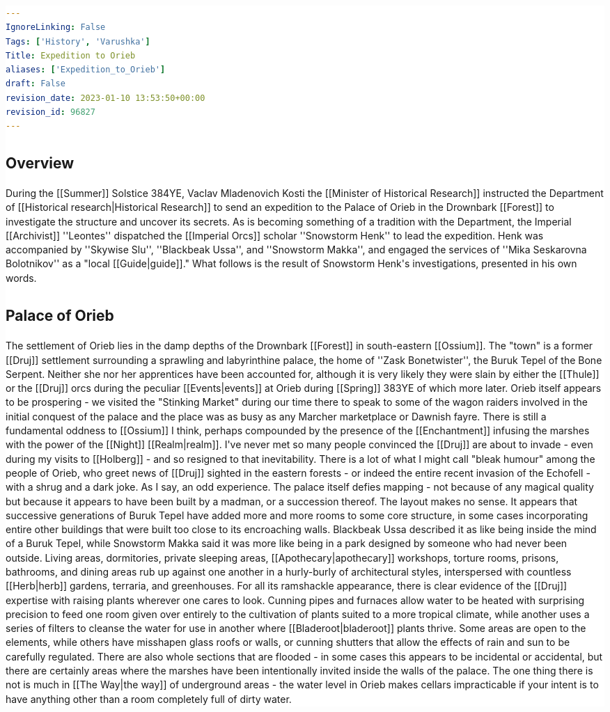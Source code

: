 ```yaml
---
IgnoreLinking: False
Tags: ['History', 'Varushka']
Title: Expedition to Orieb
aliases: ['Expedition_to_Orieb']
draft: False
revision_date: 2023-01-10 13:53:50+00:00
revision_id: 96827
---
```


## Overview
During the [[Summer]] Solstice 384YE, Vaclav Mladenovich Kosti the [[Minister of Historical Research]] instructed the Department of [[Historical research|Historical Research]] to send an expedition to the Palace of Orieb in the Drownbark [[Forest]] to investigate the structure and uncover its secrets. As is becoming something of a tradition with the Department, the Imperial [[Archivist]] ''Leontes'' dispatched the [[Imperial Orcs]] scholar ''Snowstorm Henk'' to lead the expedition. Henk was accompanied by ''Skywise Slu'', ''Blackbeak Ussa'', and ''Snowstorm Makka'', and engaged the services of ''Mika Seskarovna Bolotnikov'' as a "local [[Guide|guide]]." What follows is the result of Snowstorm Henk's investigations, presented in his own words.
## Palace of Orieb
The settlement of Orieb lies in the damp depths of the Drownbark [[Forest]] in south-eastern [[Ossium]]. The "town" is a former [[Druj]] settlement surrounding a sprawling and labyrinthine palace, the home of ''Zask Bonetwister'', the Buruk Tepel of the Bone Serpent. Neither she nor her apprentices have been accounted for, although it is very likely they were slain by either the [[Thule]] or the [[Druj]] orcs during the peculiar [[Events|events]] at Orieb during [[Spring]] 383YE of which more later. Orieb itself appears to be prospering - we visited the "Stinking Market" during our time there to speak to some of the wagon raiders involved in the initial conquest of the palace and the place was as busy as any Marcher marketplace or Dawnish fayre. There is still a fundamental oddness to [[Ossium]] I think, perhaps compounded by the presence of the [[Enchantment]] infusing the marshes with the power of the [[Night]] [[Realm|realm]]. 
I've never met so many people convinced the [[Druj]] are about to invade - even during my visits to [[Holberg]] - and so resigned to that inevitability. There is a lot of what I might call "bleak humour" among the people of Orieb, who greet news of [[Druj]] sighted in the eastern forests - or indeed the entire recent invasion of the Echofell - with a shrug and a dark joke. As I say, an odd experience.
The palace itself defies mapping - not because of any magical quality but because it appears to have been built by a madman, or a succession thereof. The layout makes no sense. It appears that successive generations of Buruk Tepel have added more and more rooms to some core structure, in some cases incorporating entire other buildings that were built too close to its encroaching walls. Blackbeak Ussa described it as like being inside the mind of a Buruk Tepel, while Snowstorm Makka said it was more like being in a park designed by someone who had never been outside.
Living areas, dormitories, private sleeping areas, [[Apothecary|apothecary]] workshops, torture rooms, prisons, bathrooms, and dining areas rub up against one another in a hurly-burly of architectural styles, interspersed with countless [[Herb|herb]] gardens, terraria, and greenhouses. For all its ramshackle appearance, there is clear evidence of the [[Druj]] expertise with raising plants wherever one cares to look. Cunning pipes and furnaces allow water to be heated with surprising precision to feed one room given over entirely to the cultivation of plants suited to a more tropical climate, while another uses a series of filters to cleanse the water for use in another where [[Bladeroot|bladeroot]] plants thrive. Some areas are open to the elements, while others have misshapen glass roofs or walls, or cunning shutters that allow the effects of rain and sun to be carefully regulated. There are also whole sections that are flooded - in some cases this appears to be incidental or accidental, but there are certainly areas where the marshes have been intentionally invited inside the walls of the palace. The one thing there is not is much in [[The Way|the way]] of underground areas - the water level in Orieb makes cellars impracticable if your intent is to have anything other than a room completely full of dirty water.